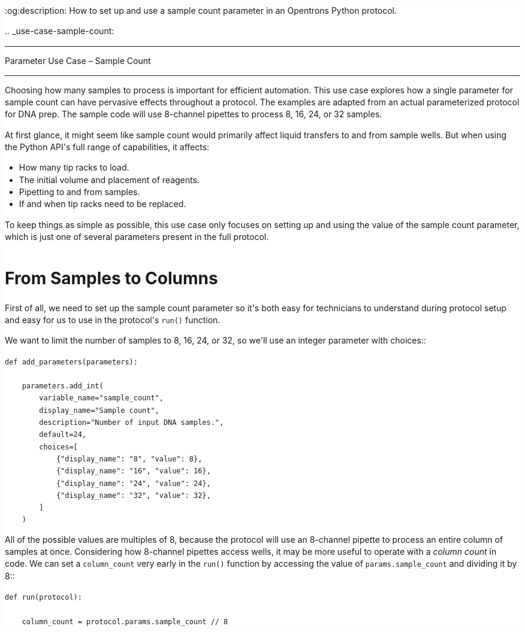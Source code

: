 :og:description: How to set up and use a sample count parameter in an Opentrons Python protocol.

.. _use-case-sample-count:

*********************************
Parameter Use Case – Sample Count
*********************************

Choosing how many samples to process is important for efficient automation. This use case explores how a single parameter for sample count can have pervasive effects throughout a protocol. The examples are adapted from an actual parameterized protocol for DNA prep. The sample code will use 8-channel pipettes to process 8, 16, 24, or 32 samples.

At first glance, it might seem like sample count would primarily affect liquid transfers to and from sample wells. But when using the Python API's full range of capabilities, it affects:

- How many tip racks to load.
- The initial volume and placement of reagents.
- Pipetting to and from samples.
- If and when tip racks need to be replaced.

To keep things as simple as possible, this use case only focuses on setting up and using the value of the sample count parameter, which is just one of several parameters present in the full protocol.

From Samples to Columns
=======================

First of all, we need to set up the sample count parameter so it's both easy for technicians to understand during protocol setup and easy for us to use in the protocol's ``run()`` function.

We want to limit the number of samples to 8, 16, 24, or 32, so we'll use an integer parameter with choices::

    def add_parameters(parameters):

        parameters.add_int(
            variable_name="sample_count",
            display_name="Sample count",
            description="Number of input DNA samples.",
            default=24,
            choices=[
                {"display_name": "8", "value": 8},
                {"display_name": "16", "value": 16},
                {"display_name": "24", "value": 24},
                {"display_name": "32", "value": 32},
            ]
        )

All of the possible values are multiples of 8, because the protocol will use an 8-channel pipette to process an entire column of samples at once. Considering how 8-channel pipettes access wells, it may be more useful to operate with a *column count* in code. We can set a ``column_count`` very early in the ``run()`` function by accessing the value of ``params.sample_count`` and dividing it by 8::

    def run(protocol):

        column_count = protocol.params.sample_count // 8
